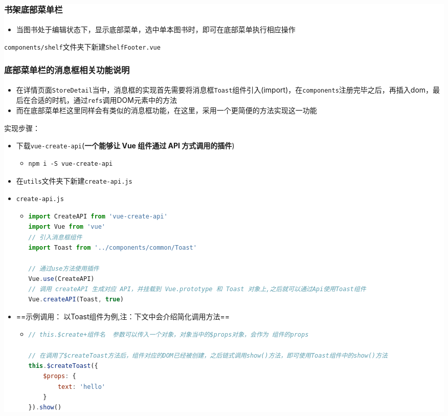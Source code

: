 ### 书架底部菜单栏

- 当图书处于编辑状态下，显示底部菜单，选中单本图书时，即可在底部菜单执行相应操作

`components/shelf`文件夹下新建`ShelfFooter.vue`

```html

```

```javascript

```

```vue

```

### 底部菜单栏的消息框相关功能说明

- 在详情页面`StoreDetail`当中，消息框的实现首先需要将消息框`Toast`组件引入(import)，在`components`注册完毕之后，再插入dom，最后在合适的时机，通过`refs`调用DOM元素中的方法
- 而在底部菜单栏这里同样会有类似的消息框功能，在这里，采用一个更简便的方法实现这一功能

实现步骤：

- 下载`vue-create-api`(**一个能够让 Vue 组件通过 API 方式调用的插件**)

  - `npm i -S vue-create-api`

- 在`utils`文件夹下新建`create-api.js`

- `create-api.js`

  - ```js
    import CreateAPI from 'vue-create-api'
    import Vue from 'vue'
    // 引入消息框组件
    import Toast from '../components/common/Toast'
    
    // 通过use方法使用插件
    Vue.use(CreateAPI)
    // 调用 createAPI 生成对应 API，并挂载到 Vue.prototype 和 Toast 对象上,之后就可以通过Api使用Toast组件
    Vue.createAPI(Toast, true)
    
    ```

- ==示例调用： 以Toast组件为例,注：下文中会介绍简化调用方法==

  - ```javascript
    // this.$create+组件名  参数可以传入一个对象，对象当中的$props对象，会作为 组件的props
    
    // 在调用了$createToast方法后，组件对应的DOM已经被创建，之后链式调用show()方法，即可使用Toast组件中的show()方法
    this.$createToast({
        $props: {
            text: 'hello'
        }
    }).show()
    ```
